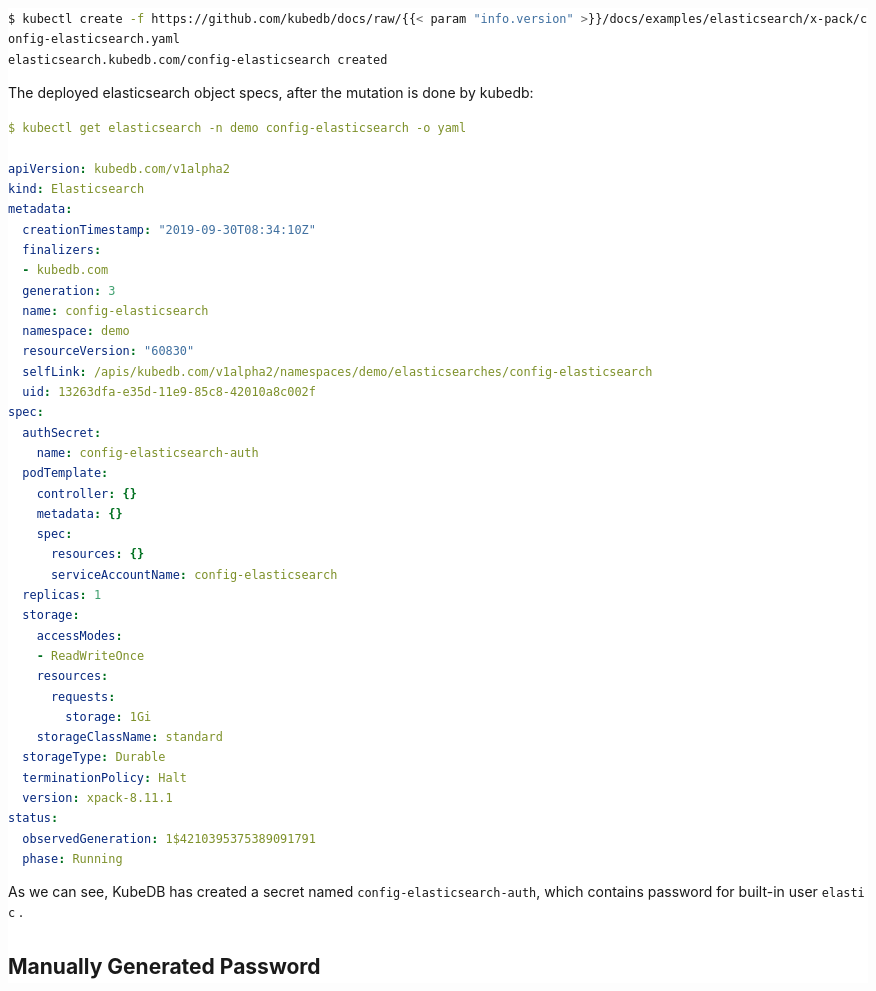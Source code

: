 ```bash
$ kubectl create -f https://github.com/kubedb/docs/raw/{{< param "info.version" >}}/docs/examples/elasticsearch/x-pack/config-elasticsearch.yaml
elasticsearch.kubedb.com/config-elasticsearch created
```

The deployed elasticsearch object specs, after the mutation is done by kubedb:

```yaml
$ kubectl get elasticsearch -n demo config-elasticsearch -o yaml

apiVersion: kubedb.com/v1alpha2
kind: Elasticsearch
metadata:
  creationTimestamp: "2019-09-30T08:34:10Z"
  finalizers:
  - kubedb.com
  generation: 3
  name: config-elasticsearch
  namespace: demo
  resourceVersion: "60830"
  selfLink: /apis/kubedb.com/v1alpha2/namespaces/demo/elasticsearches/config-elasticsearch
  uid: 13263dfa-e35d-11e9-85c8-42010a8c002f
spec:
  authSecret:
    name: config-elasticsearch-auth
  podTemplate:
    controller: {}
    metadata: {}
    spec:
      resources: {}
      serviceAccountName: config-elasticsearch
  replicas: 1
  storage:
    accessModes:
    - ReadWriteOnce
    resources:
      requests:
        storage: 1Gi
    storageClassName: standard
  storageType: Durable
  terminationPolicy: Halt
  version: xpack-8.11.1
status:
  observedGeneration: 1$4210395375389091791
  phase: Running
```

As we can see, KubeDB has created a secret named `config-elasticsearch-auth`, which contains password for built-in user `elastic` .

## Manually Generated Password
